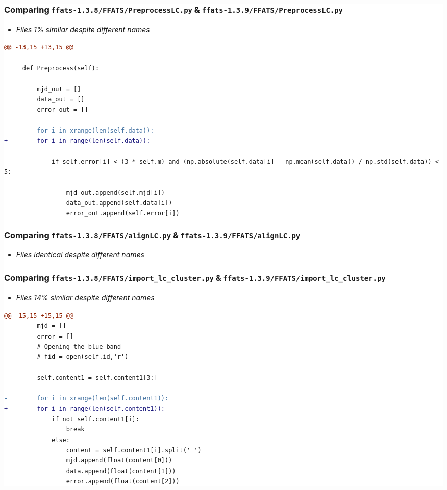 ### Comparing `ffats-1.3.8/FFATS/PreprocessLC.py` & `ffats-1.3.9/FFATS/PreprocessLC.py`

 * *Files 1% similar despite different names*

```diff
@@ -13,15 +13,15 @@
 
     def Preprocess(self):
 
         mjd_out = []
         data_out = []
         error_out = []
 
-        for i in xrange(len(self.data)):
+        for i in range(len(self.data)):
 
             if self.error[i] < (3 * self.m) and (np.absolute(self.data[i] - np.mean(self.data)) / np.std(self.data)) < 5:
 
                 mjd_out.append(self.mjd[i])
                 data_out.append(self.data[i])
                 error_out.append(self.error[i])
```

### Comparing `ffats-1.3.8/FFATS/alignLC.py` & `ffats-1.3.9/FFATS/alignLC.py`

 * *Files identical despite different names*

### Comparing `ffats-1.3.8/FFATS/import_lc_cluster.py` & `ffats-1.3.9/FFATS/import_lc_cluster.py`

 * *Files 14% similar despite different names*

```diff
@@ -15,15 +15,15 @@
         mjd = []
         error = []
         # Opening the blue band
         # fid = open(self.id,'r')
 
         self.content1 = self.content1[3:]
 
-        for i in xrange(len(self.content1)):
+        for i in range(len(self.content1)):
             if not self.content1[i]:
                 break
             else:
                 content = self.content1[i].split(' ')
                 mjd.append(float(content[0]))
                 data.append(float(content[1]))
                 error.append(float(content[2]))
```
